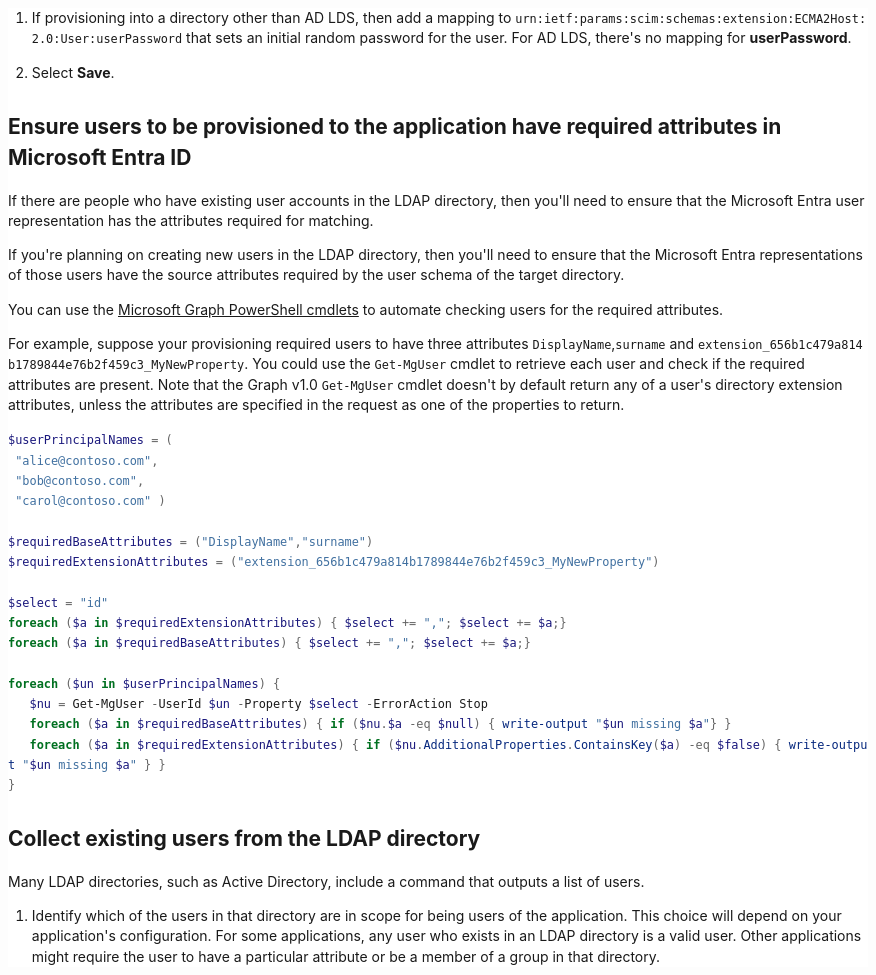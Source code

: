  1. If provisioning into a directory other than AD LDS, then add a mapping to `urn:ietf:params:scim:schemas:extension:ECMA2Host:2.0:User:userPassword` that sets an initial random password for the user. For AD LDS, there's no mapping for **userPassword**.

 6. Select **Save**.

## Ensure users to be provisioned to the application have required attributes in Microsoft Entra ID

If there are people who have existing user accounts in the LDAP directory, then you'll need to ensure that the Microsoft Entra user representation has the attributes required for matching.

If you're planning on creating new users in the LDAP directory, then you'll need to ensure that the Microsoft Entra representations of those users have the source attributes required by the user schema of the target directory.

You can use the [Microsoft Graph PowerShell cmdlets](https://www.powershellgallery.com/packages/Microsoft.Graph) to automate checking users for the required attributes.

For example, suppose your provisioning required users to have three attributes `DisplayName`,`surname` and `extension_656b1c479a814b1789844e76b2f459c3_MyNewProperty`. You could use the `Get-MgUser` cmdlet to retrieve each user and check if the required attributes are present. Note that the Graph v1.0 `Get-MgUser` cmdlet doesn't by default return any of a user's directory extension attributes, unless the attributes are specified in the request as one of the properties to return.

```powershell
$userPrincipalNames = (
 "alice@contoso.com",
 "bob@contoso.com",
 "carol@contoso.com" )

$requiredBaseAttributes = ("DisplayName","surname")
$requiredExtensionAttributes = ("extension_656b1c479a814b1789844e76b2f459c3_MyNewProperty")

$select = "id"
foreach ($a in $requiredExtensionAttributes) { $select += ","; $select += $a;}
foreach ($a in $requiredBaseAttributes) { $select += ","; $select += $a;}

foreach ($un in $userPrincipalNames) {
   $nu = Get-MgUser -UserId $un -Property $select -ErrorAction Stop
   foreach ($a in $requiredBaseAttributes) { if ($nu.$a -eq $null) { write-output "$un missing $a"} }
   foreach ($a in $requiredExtensionAttributes) { if ($nu.AdditionalProperties.ContainsKey($a) -eq $false) { write-output "$un missing $a" } }
}
```

## Collect existing users from the LDAP directory

Many LDAP directories, such as Active Directory, include a command that outputs a list of users.

1. Identify which of the users in that directory are in scope for being users of the application. This choice will depend on your application's configuration. For some applications, any user who exists in an LDAP directory is a valid user. Other applications might require the user to have a particular attribute or be a member of a group in that directory.
